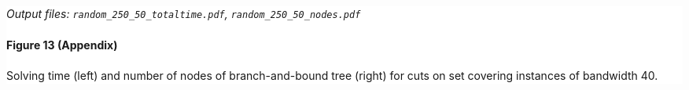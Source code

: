 
*Output files: `random_250_50_totaltime.pdf`, `random_250_50_nodes.pdf`*

#### Figure 13 (Appendix)

Solving time (left) and number of nodes of branch-and-bound tree (right) for cuts on set covering instances of bandwidth 40.
